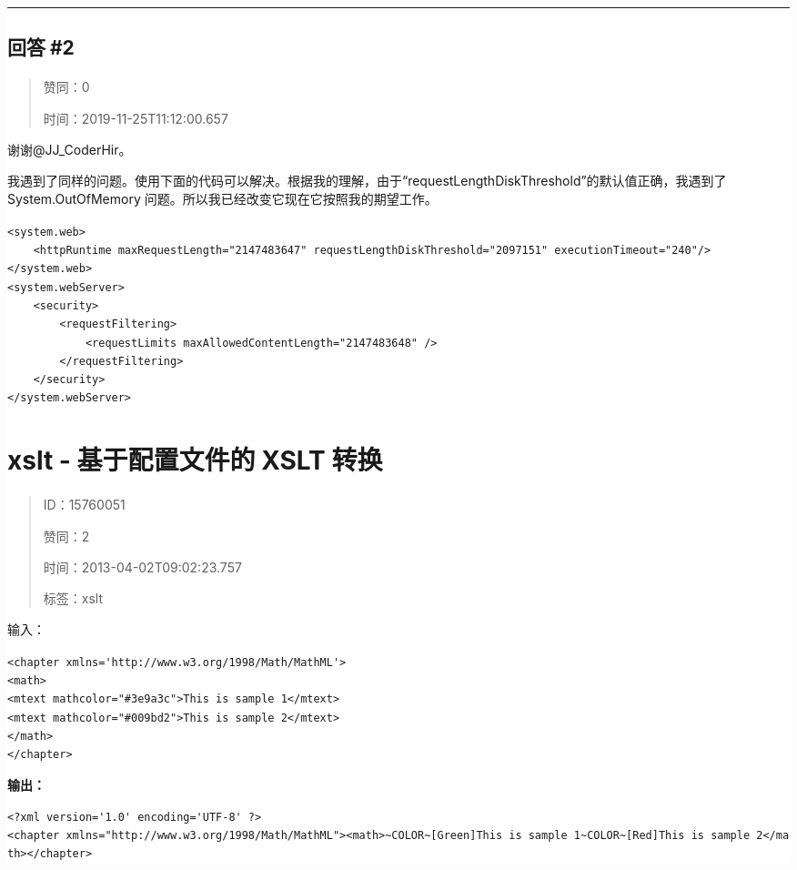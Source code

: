 * * *

## 回答 #2

> 赞同：0
> 
> 时间：2019-11-25T11:12:00.657

谢谢@JJ_CoderHir。

我遇到了同样的问题。使用下面的代码可以解决。根据我的理解，由于“requestLengthDiskThreshold”的默认值正确，我遇到了 System.OutOfMemory 问题。所以我已经改变它现在它按照我的期望工作。

```
<system.web>
    <httpRuntime maxRequestLength="2147483647" requestLengthDiskThreshold="2097151" executionTimeout="240"/>
</system.web>
<system.webServer>
    <security>
        <requestFiltering>
            <requestLimits maxAllowedContentLength="2147483648" />
        </requestFiltering>
    </security>
</system.webServer> 
```

# xslt - 基于配置文件的 XSLT 转换

> ID：15760051
> 
> 赞同：2
> 
> 时间：2013-04-02T09:02:23.757
> 
> 标签：xslt

输入：

```
<chapter xmlns='http://www.w3.org/1998/Math/MathML'>
<math>
<mtext mathcolor="#3e9a3c">This is sample 1</mtext>
<mtext mathcolor="#009bd2">This is sample 2</mtext>
</math>
</chapter> 
```

**输出：**

```
<?xml version='1.0' encoding='UTF-8' ?>
<chapter xmlns="http://www.w3.org/1998/Math/MathML"><math>~COLOR~[Green]This is sample 1~COLOR~[Red]This is sample 2</math></chapter> 
```
